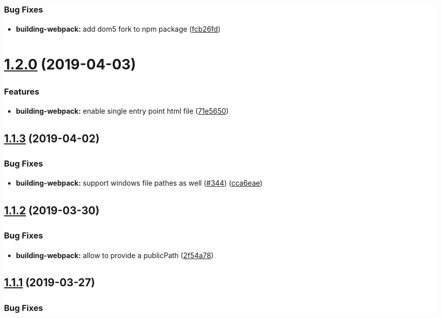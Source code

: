 
### Bug Fixes

* **building-webpack:** add dom5 fork to npm package ([fcb26fd](https://github.com/open-wc/open-wc/commit/fcb26fd))





# [1.2.0](https://github.com/open-wc/open-wc/compare/@open-wc/building-webpack@1.1.3...@open-wc/building-webpack@1.2.0) (2019-04-03)


### Features

* **building-webpack:** enable single entry point html file ([71e5650](https://github.com/open-wc/open-wc/commit/71e5650))





## [1.1.3](https://github.com/open-wc/open-wc/compare/@open-wc/building-webpack@1.1.2...@open-wc/building-webpack@1.1.3) (2019-04-02)


### Bug Fixes

* **building-webpack:** support windows file pathes as well ([#344](https://github.com/open-wc/open-wc/issues/344)) ([cca6eae](https://github.com/open-wc/open-wc/commit/cca6eae))





## [1.1.2](https://github.com/open-wc/open-wc/compare/@open-wc/building-webpack@1.1.1...@open-wc/building-webpack@1.1.2) (2019-03-30)


### Bug Fixes

* **building-webpack:** allow to provide a publicPath ([2f54a78](https://github.com/open-wc/open-wc/commit/2f54a78))





## [1.1.1](https://github.com/open-wc/open-wc/compare/@open-wc/building-webpack@1.1.0...@open-wc/building-webpack@1.1.1) (2019-03-27)


### Bug Fixes
